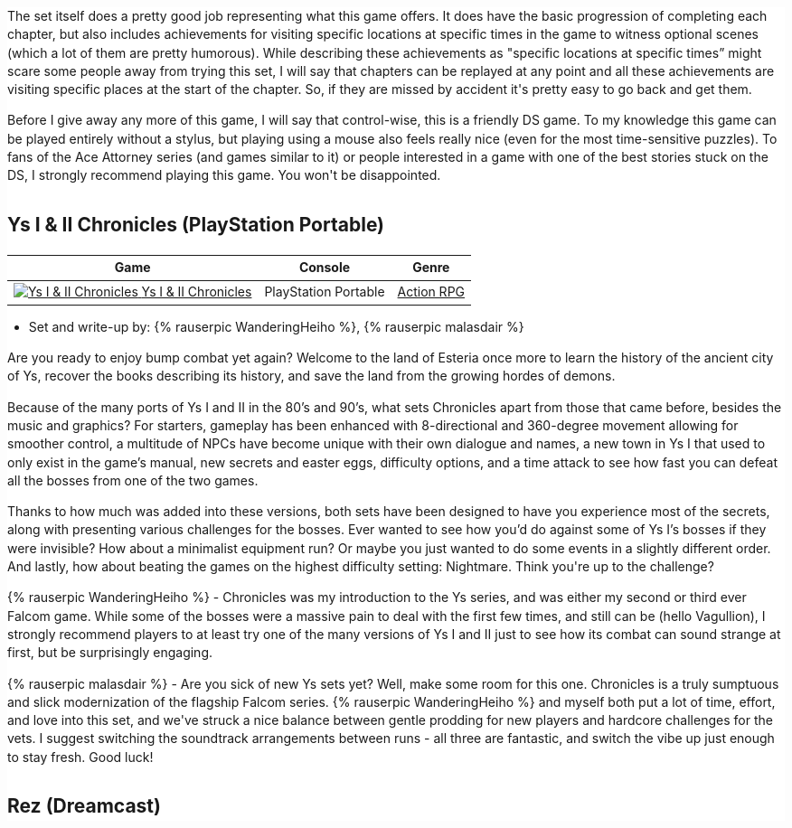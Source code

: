 The set itself does a pretty good job representing what this game offers. It does have the basic progression of completing each chapter, but also includes achievements for visiting specific locations at specific times in the game to witness optional scenes (which a lot of them are pretty humorous). While describing these achievements as "specific locations at specific times” might scare some people away from trying this set, I will say that chapters can be replayed at any point and all these achievements are visiting specific places at the start of the chapter. So, if they are missed by accident it's pretty easy to go back and get them.

Before I give away any more of this game, I will say that control-wise, this is a friendly DS game. To my knowledge this game can be played entirely without a stylus, but playing using a mouse also feels really nice (even for the most time-sensitive puzzles). To fans of the Ace Attorney series (and games similar to it) or people interested in a game with one of the best stories stuck on the DS, I strongly recommend playing this game. You won't be disappointed.

## Ys I & II Chronicles (PlayStation Portable)

| Game                                                                                                                                                                                                                                                  | Console              | Genre                                                 |
| ----------------------------------------------------------------------------------------------------------------------------------------------------------------------------------------------------------------------------------------------------- | -------------------- | ----------------------------------------------------- |
| <a class="gameicon-link" href="https://retroachievements.org/game/3159" target="_blank" rel="noopener"> <img class="gameicon" src="https://retroachievements.org/Images/057456.png" alt="Ys I & II Chronicles"> <span>Ys I & II Chronicles</span></a> | PlayStation Portable | [Action RPG](https://retroachievements.org/game/9132) |

* Set and write-up by: {% rauserpic WanderingHeiho %}, {% rauserpic malasdair %}

Are you ready to enjoy bump combat yet again? Welcome to the land of Esteria once more to learn the history of the ancient city of Ys, recover the books describing its history, and save the land from the growing hordes of demons.

Because of the many ports of Ys I and II in the 80’s and 90’s, what sets Chronicles apart from those that came before, besides the music and graphics? For starters, gameplay has been enhanced with 8-directional and 360-degree movement allowing for smoother control, a multitude of NPCs have become unique with their own dialogue and names, a new town in Ys I that used to only exist in the game’s manual, new secrets and easter eggs, difficulty options, and a time attack to see how fast you can defeat all the bosses from one of the two games.

Thanks to how much was added into these versions, both sets have been designed to have you experience most of the secrets, along with presenting various challenges for the bosses. Ever wanted to see how you’d do against some of Ys I’s bosses if they were invisible? How about a minimalist equipment run? Or maybe you just wanted to do some events in a slightly different order. And lastly, how about beating the games on the highest difficulty setting: Nightmare. Think you're up to the challenge?

{% rauserpic WanderingHeiho %} - Chronicles was my introduction to the Ys series, and was either my second or third ever Falcom game. While some of the bosses were a massive pain to deal with the first few times, and still can be (hello Vagullion), I strongly recommend players to at least try one of the many versions of Ys I and II just to see how its combat can sound strange at first, but be surprisingly engaging.

{% rauserpic malasdair %} - Are you sick of new Ys sets yet? Well, make some room for this one. Chronicles is a truly sumptuous and slick modernization of the flagship Falcom series. {% rauserpic WanderingHeiho %} and myself both put a lot of time, effort, and love into this set, and we've struck a nice balance between gentle prodding for new players and hardcore challenges for the vets. I suggest switching the soundtrack arrangements between runs - all three are fantastic, and switch the vibe up just enough to stay fresh. Good luck!

## Rez (Dreamcast)
